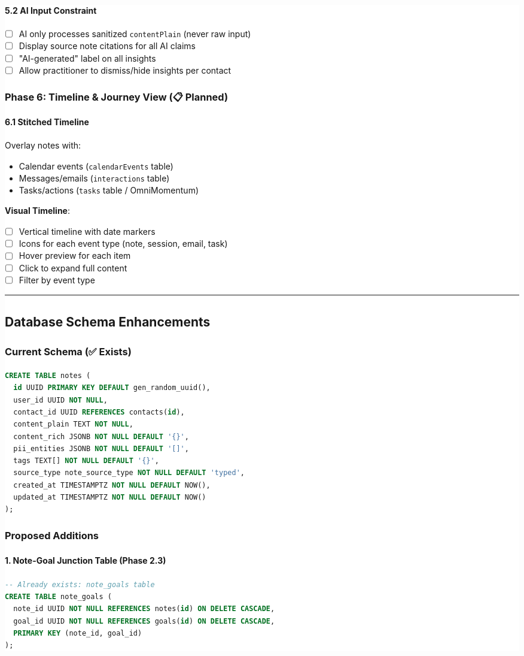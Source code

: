 #### 5.2 AI Input Constraint

- [ ] AI only processes sanitized `contentPlain` (never raw input)
- [ ] Display source note citations for all AI claims
- [ ] "AI-generated" label on all insights
- [ ] Allow practitioner to dismiss/hide insights per contact

### Phase 6: Timeline & Journey View (📋 Planned)

#### 6.1 Stitched Timeline

Overlay notes with:

- Calendar events (`calendarEvents` table)
- Messages/emails (`interactions` table)
- Tasks/actions (`tasks` table / OmniMomentum)

**Visual Timeline**:

- [ ] Vertical timeline with date markers
- [ ] Icons for each event type (note, session, email, task)
- [ ] Hover preview for each item
- [ ] Click to expand full content
- [ ] Filter by event type

---

## Database Schema Enhancements

### Current Schema (✅ Exists)

```sql
CREATE TABLE notes (
  id UUID PRIMARY KEY DEFAULT gen_random_uuid(),
  user_id UUID NOT NULL,
  contact_id UUID REFERENCES contacts(id),
  content_plain TEXT NOT NULL,
  content_rich JSONB NOT NULL DEFAULT '{}',
  pii_entities JSONB NOT NULL DEFAULT '[]',
  tags TEXT[] NOT NULL DEFAULT '{}',
  source_type note_source_type NOT NULL DEFAULT 'typed',
  created_at TIMESTAMPTZ NOT NULL DEFAULT NOW(),
  updated_at TIMESTAMPTZ NOT NULL DEFAULT NOW()
);
```

### Proposed Additions

#### 1. Note-Goal Junction Table (Phase 2.3)

```sql
-- Already exists: note_goals table
CREATE TABLE note_goals (
  note_id UUID NOT NULL REFERENCES notes(id) ON DELETE CASCADE,
  goal_id UUID NOT NULL REFERENCES goals(id) ON DELETE CASCADE,
  PRIMARY KEY (note_id, goal_id)
);
```
